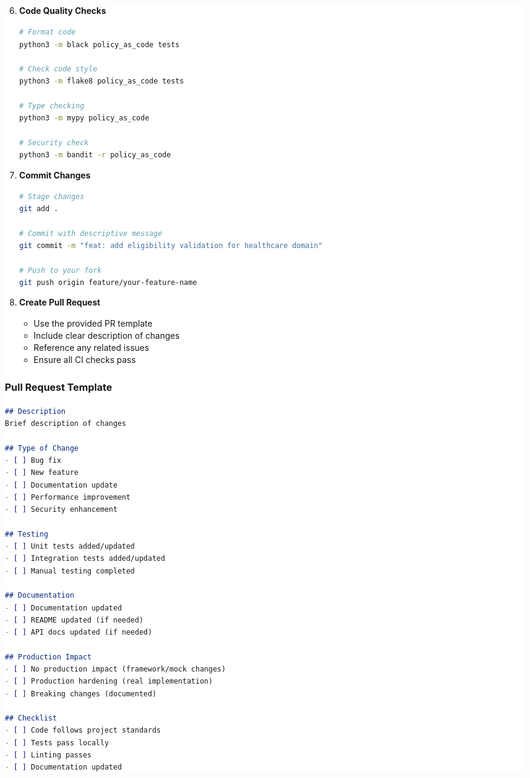 6. **Code Quality Checks**
   ```bash
   # Format code
   python3 -m black policy_as_code tests

   # Check code style
   python3 -m flake8 policy_as_code tests

   # Type checking
   python3 -m mypy policy_as_code

   # Security check
   python3 -m bandit -r policy_as_code
   ```

7. **Commit Changes**
   ```bash
   # Stage changes
   git add .

   # Commit with descriptive message
   git commit -m "feat: add eligibility validation for healthcare domain"

   # Push to your fork
   git push origin feature/your-feature-name
   ```

8. **Create Pull Request**
   - Use the provided PR template
   - Include clear description of changes
   - Reference any related issues
   - Ensure all CI checks pass

### **Pull Request Template**

```markdown
## Description
Brief description of changes

## Type of Change
- [ ] Bug fix
- [ ] New feature
- [ ] Documentation update
- [ ] Performance improvement
- [ ] Security enhancement

## Testing
- [ ] Unit tests added/updated
- [ ] Integration tests added/updated
- [ ] Manual testing completed

## Documentation
- [ ] Documentation updated
- [ ] README updated (if needed)
- [ ] API docs updated (if needed)

## Production Impact
- [ ] No production impact (framework/mock changes)
- [ ] Production hardening (real implementation)
- [ ] Breaking changes (documented)

## Checklist
- [ ] Code follows project standards
- [ ] Tests pass locally
- [ ] Linting passes
- [ ] Documentation updated
```